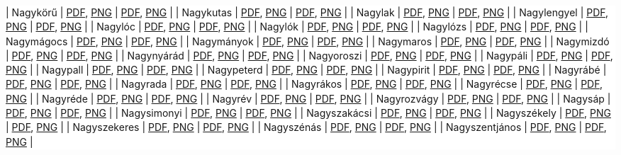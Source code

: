 | Nagykörű            | [PDF](maps/Nagykoru.pdf), [PNG](maps/Nagykoru.png)                       | [PDF](maps/Nagykoru_izokron.pdf), [PNG](maps/Nagykoru_izokron.png)                       |
| Nagykutas           | [PDF](maps/Nagykutas.pdf), [PNG](maps/Nagykutas.png)                     | [PDF](maps/Nagykutas_izokron.pdf), [PNG](maps/Nagykutas_izokron.png)                     |
| Nagylak             | [PDF](maps/Nagylak.pdf), [PNG](maps/Nagylak.png)                         | [PDF](maps/Nagylak_izokron.pdf), [PNG](maps/Nagylak_izokron.png)                         |
| Nagylengyel         | [PDF](maps/Nagylengyel.pdf), [PNG](maps/Nagylengyel.png)                 | [PDF](maps/Nagylengyel_izokron.pdf), [PNG](maps/Nagylengyel_izokron.png)                 |
| Nagylóc             | [PDF](maps/Nagyloc.pdf), [PNG](maps/Nagyloc.png)                         | [PDF](maps/Nagyloc_izokron.pdf), [PNG](maps/Nagyloc_izokron.png)                         |
| Nagylók             | [PDF](maps/Nagylok.pdf), [PNG](maps/Nagylok.png)                         | [PDF](maps/Nagylok_izokron.pdf), [PNG](maps/Nagylok_izokron.png)                         |
| Nagylózs            | [PDF](maps/Nagylozs.pdf), [PNG](maps/Nagylozs.png)                       | [PDF](maps/Nagylozs_izokron.pdf), [PNG](maps/Nagylozs_izokron.png)                       |
| Nagymágocs          | [PDF](maps/Nagymagocs.pdf), [PNG](maps/Nagymagocs.png)                   | [PDF](maps/Nagymagocs_izokron.pdf), [PNG](maps/Nagymagocs_izokron.png)                   |
| Nagymányok          | [PDF](maps/Nagymanyok.pdf), [PNG](maps/Nagymanyok.png)                   | [PDF](maps/Nagymanyok_izokron.pdf), [PNG](maps/Nagymanyok_izokron.png)                   |
| Nagymaros           | [PDF](maps/Nagymaros.pdf), [PNG](maps/Nagymaros.png)                     | [PDF](maps/Nagymaros_izokron.pdf), [PNG](maps/Nagymaros_izokron.png)                     |
| Nagymizdó           | [PDF](maps/Nagymizdo.pdf), [PNG](maps/Nagymizdo.png)                     | [PDF](maps/Nagymizdo_izokron.pdf), [PNG](maps/Nagymizdo_izokron.png)                     |
| Nagynyárád          | [PDF](maps/Nagynyarad.pdf), [PNG](maps/Nagynyarad.png)                   | [PDF](maps/Nagynyarad_izokron.pdf), [PNG](maps/Nagynyarad_izokron.png)                   |
| Nagyoroszi          | [PDF](maps/Nagyoroszi.pdf), [PNG](maps/Nagyoroszi.png)                   | [PDF](maps/Nagyoroszi_izokron.pdf), [PNG](maps/Nagyoroszi_izokron.png)                   |
| Nagypáli            | [PDF](maps/Nagypali.pdf), [PNG](maps/Nagypali.png)                       | [PDF](maps/Nagypali_izokron.pdf), [PNG](maps/Nagypali_izokron.png)                       |
| Nagypall            | [PDF](maps/Nagypall.pdf), [PNG](maps/Nagypall.png)                       | [PDF](maps/Nagypall_izokron.pdf), [PNG](maps/Nagypall_izokron.png)                       |
| Nagypeterd          | [PDF](maps/Nagypeterd.pdf), [PNG](maps/Nagypeterd.png)                   | [PDF](maps/Nagypeterd_izokron.pdf), [PNG](maps/Nagypeterd_izokron.png)                   |
| Nagypirit           | [PDF](maps/Nagypirit.pdf), [PNG](maps/Nagypirit.png)                     | [PDF](maps/Nagypirit_izokron.pdf), [PNG](maps/Nagypirit_izokron.png)                     |
| Nagyrábé            | [PDF](maps/Nagyrabe.pdf), [PNG](maps/Nagyrabe.png)                       | [PDF](maps/Nagyrabe_izokron.pdf), [PNG](maps/Nagyrabe_izokron.png)                       |
| Nagyrada            | [PDF](maps/Nagyrada.pdf), [PNG](maps/Nagyrada.png)                       | [PDF](maps/Nagyrada_izokron.pdf), [PNG](maps/Nagyrada_izokron.png)                       |
| Nagyrákos           | [PDF](maps/Nagyrakos.pdf), [PNG](maps/Nagyrakos.png)                     | [PDF](maps/Nagyrakos_izokron.pdf), [PNG](maps/Nagyrakos_izokron.png)                     |
| Nagyrécse           | [PDF](maps/Nagyrecse.pdf), [PNG](maps/Nagyrecse.png)                     | [PDF](maps/Nagyrecse_izokron.pdf), [PNG](maps/Nagyrecse_izokron.png)                     |
| Nagyréde            | [PDF](maps/Nagyrede.pdf), [PNG](maps/Nagyrede.png)                       | [PDF](maps/Nagyrede_izokron.pdf), [PNG](maps/Nagyrede_izokron.png)                       |
| Nagyrév             | [PDF](maps/Nagyrev.pdf), [PNG](maps/Nagyrev.png)                         | [PDF](maps/Nagyrev_izokron.pdf), [PNG](maps/Nagyrev_izokron.png)                         |
| Nagyrozvágy         | [PDF](maps/Nagyrozvagy.pdf), [PNG](maps/Nagyrozvagy.png)                 | [PDF](maps/Nagyrozvagy_izokron.pdf), [PNG](maps/Nagyrozvagy_izokron.png)                 |
| Nagysáp             | [PDF](maps/Nagysap.pdf), [PNG](maps/Nagysap.png)                         | [PDF](maps/Nagysap_izokron.pdf), [PNG](maps/Nagysap_izokron.png)                         |
| Nagysimonyi         | [PDF](maps/Nagysimonyi.pdf), [PNG](maps/Nagysimonyi.png)                 | [PDF](maps/Nagysimonyi_izokron.pdf), [PNG](maps/Nagysimonyi_izokron.png)                 |
| Nagyszakácsi        | [PDF](maps/Nagyszakacsi.pdf), [PNG](maps/Nagyszakacsi.png)               | [PDF](maps/Nagyszakacsi_izokron.pdf), [PNG](maps/Nagyszakacsi_izokron.png)               |
| Nagyszékely         | [PDF](maps/Nagyszekely.pdf), [PNG](maps/Nagyszekely.png)                 | [PDF](maps/Nagyszekely_izokron.pdf), [PNG](maps/Nagyszekely_izokron.png)                 |
| Nagyszekeres        | [PDF](maps/Nagyszekeres.pdf), [PNG](maps/Nagyszekeres.png)               | [PDF](maps/Nagyszekeres_izokron.pdf), [PNG](maps/Nagyszekeres_izokron.png)               |
| Nagyszénás          | [PDF](maps/Nagyszenas.pdf), [PNG](maps/Nagyszenas.png)                   | [PDF](maps/Nagyszenas_izokron.pdf), [PNG](maps/Nagyszenas_izokron.png)                   |
| Nagyszentjános      | [PDF](maps/Nagyszentjanos.pdf), [PNG](maps/Nagyszentjanos.png)           | [PDF](maps/Nagyszentjanos_izokron.pdf), [PNG](maps/Nagyszentjanos_izokron.png)           |